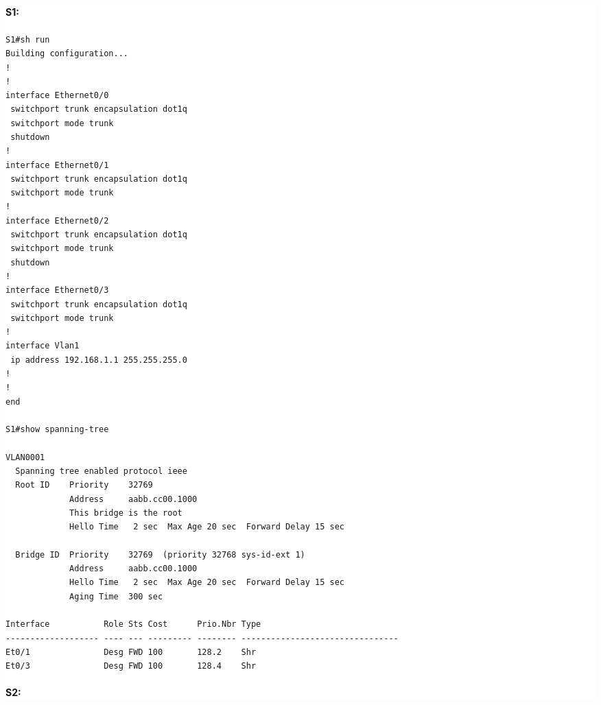 #### S1:

```
S1#sh run
Building configuration...
!
!
interface Ethernet0/0
 switchport trunk encapsulation dot1q
 switchport mode trunk
 shutdown
!
interface Ethernet0/1
 switchport trunk encapsulation dot1q
 switchport mode trunk
!
interface Ethernet0/2
 switchport trunk encapsulation dot1q
 switchport mode trunk
 shutdown
!
interface Ethernet0/3
 switchport trunk encapsulation dot1q
 switchport mode trunk
!
interface Vlan1
 ip address 192.168.1.1 255.255.255.0
!
!
end

S1#show spanning-tree

VLAN0001
  Spanning tree enabled protocol ieee
  Root ID    Priority    32769
             Address     aabb.cc00.1000
             This bridge is the root
             Hello Time   2 sec  Max Age 20 sec  Forward Delay 15 sec

  Bridge ID  Priority    32769  (priority 32768 sys-id-ext 1)
             Address     aabb.cc00.1000
             Hello Time   2 sec  Max Age 20 sec  Forward Delay 15 sec
             Aging Time  300 sec

Interface           Role Sts Cost      Prio.Nbr Type
------------------- ---- --- --------- -------- --------------------------------
Et0/1               Desg FWD 100       128.2    Shr
Et0/3               Desg FWD 100       128.4    Shr
```

#### S2:
